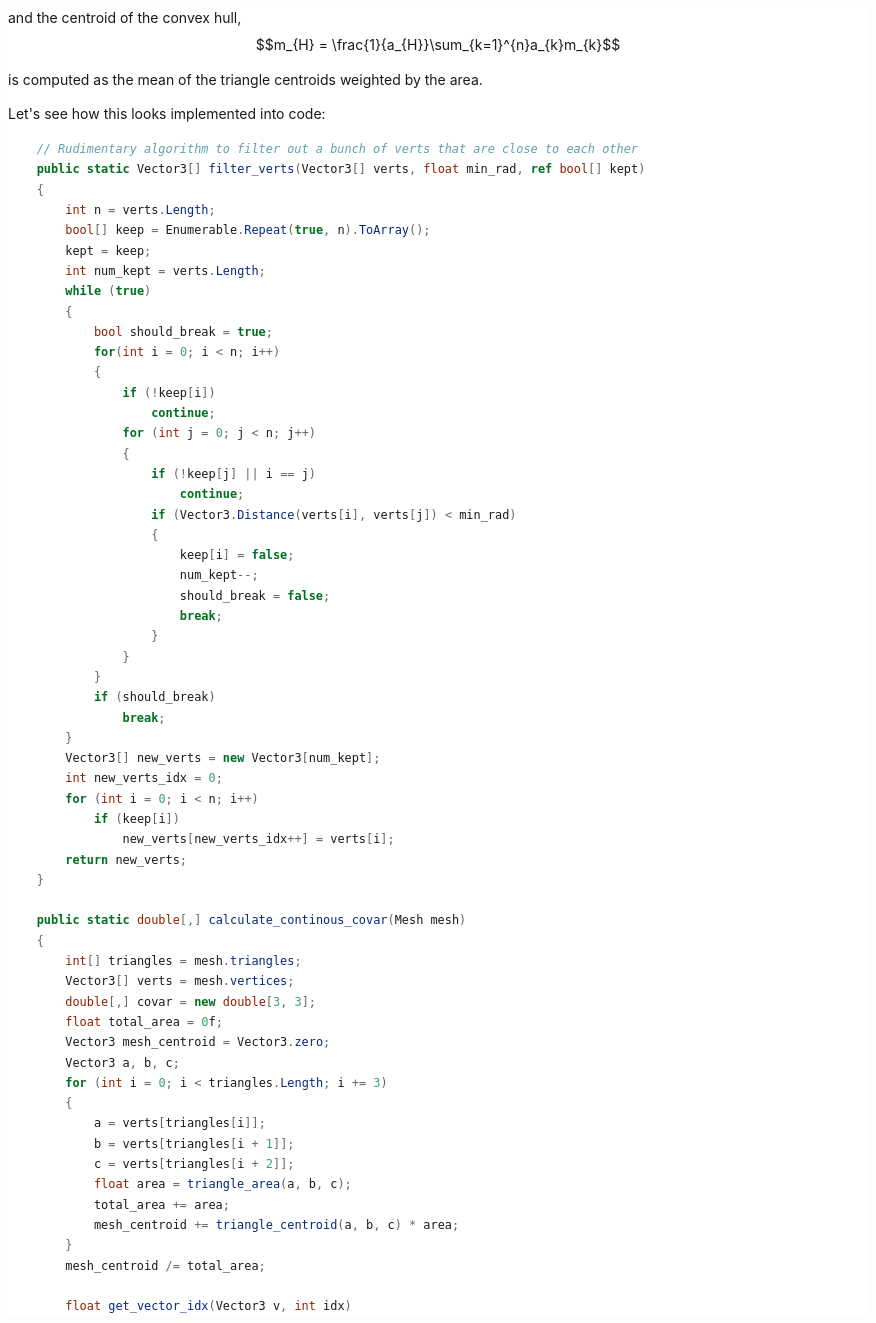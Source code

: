 and the centroid of the convex hull,
$$m_{H} = \frac{1}{a_{H}}\sum_{k=1}^{n}a_{k}m_{k}$$

is computed as the mean of the triangle centroids weighted by the area. 

Let's see how this looks implemented into code: 
```cs
    // Rudimentary algorithm to filter out a bunch of verts that are close to each other
    public static Vector3[] filter_verts(Vector3[] verts, float min_rad, ref bool[] kept)
    {
        int n = verts.Length;
        bool[] keep = Enumerable.Repeat(true, n).ToArray();
        kept = keep;
        int num_kept = verts.Length;
        while (true)
        {
            bool should_break = true;
            for(int i = 0; i < n; i++)
            {
                if (!keep[i])
                    continue;
                for (int j = 0; j < n; j++)
                {
                    if (!keep[j] || i == j)
                        continue;
                    if (Vector3.Distance(verts[i], verts[j]) < min_rad)
                    {
                        keep[i] = false;
                        num_kept--;
                        should_break = false;
                        break;
                    }
                }
            }
            if (should_break)
                break;
        }
        Vector3[] new_verts = new Vector3[num_kept];
        int new_verts_idx = 0;
        for (int i = 0; i < n; i++)
            if (keep[i])
                new_verts[new_verts_idx++] = verts[i];
        return new_verts;
    }

    public static double[,] calculate_continous_covar(Mesh mesh)
    {
        int[] triangles = mesh.triangles;
        Vector3[] verts = mesh.vertices;
        double[,] covar = new double[3, 3];
        float total_area = 0f;
        Vector3 mesh_centroid = Vector3.zero;
        Vector3 a, b, c;
        for (int i = 0; i < triangles.Length; i += 3)
        {
            a = verts[triangles[i]];
            b = verts[triangles[i + 1]];
            c = verts[triangles[i + 2]];
            float area = triangle_area(a, b, c);
            total_area += area;
            mesh_centroid += triangle_centroid(a, b, c) * area;
        }
        mesh_centroid /= total_area;

        float get_vector_idx(Vector3 v, int idx)
```